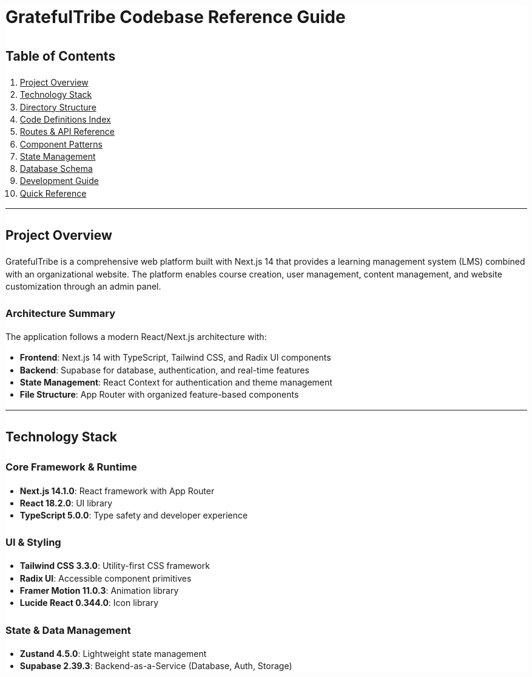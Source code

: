 # GratefulTribe Codebase Reference Guide

## Table of Contents

1. [Project Overview](#project-overview)
2. [Technology Stack](#technology-stack)
3. [Directory Structure](#directory-structure)
4. [Code Definitions Index](#code-definitions-index)
5. [Routes & API Reference](#routes--api-reference)
6. [Component Patterns](#component-patterns)
7. [State Management](#state-management)
8. [Database Schema](#database-schema)
9. [Development Guide](#development-guide)
10. [Quick Reference](#quick-reference)

---

## Project Overview

GratefulTribe is a comprehensive web platform built with Next.js 14 that provides a learning management system (LMS) combined with an organizational website. The platform enables course creation, user management, content management, and website customization through an admin panel.

### Architecture Summary

The application follows a modern React/Next.js architecture with:
- **Frontend**: Next.js 14 with TypeScript, Tailwind CSS, and Radix UI components
- **Backend**: Supabase for database, authentication, and real-time features
- **State Management**: React Context for authentication and theme management
- **File Structure**: App Router with organized feature-based components

---

## Technology Stack

### Core Framework & Runtime
- **Next.js 14.1.0**: React framework with App Router
- **React 18.2.0**: UI library
- **TypeScript 5.0.0**: Type safety and developer experience

### UI & Styling
- **Tailwind CSS 3.3.0**: Utility-first CSS framework
- **Radix UI**: Accessible component primitives
- **Framer Motion 11.0.3**: Animation library
- **Lucide React 0.344.0**: Icon library

### State & Data Management
- **Zustand 4.5.0**: Lightweight state management
- **Supabase 2.39.3**: Backend-as-a-Service (Database, Auth, Storage)
